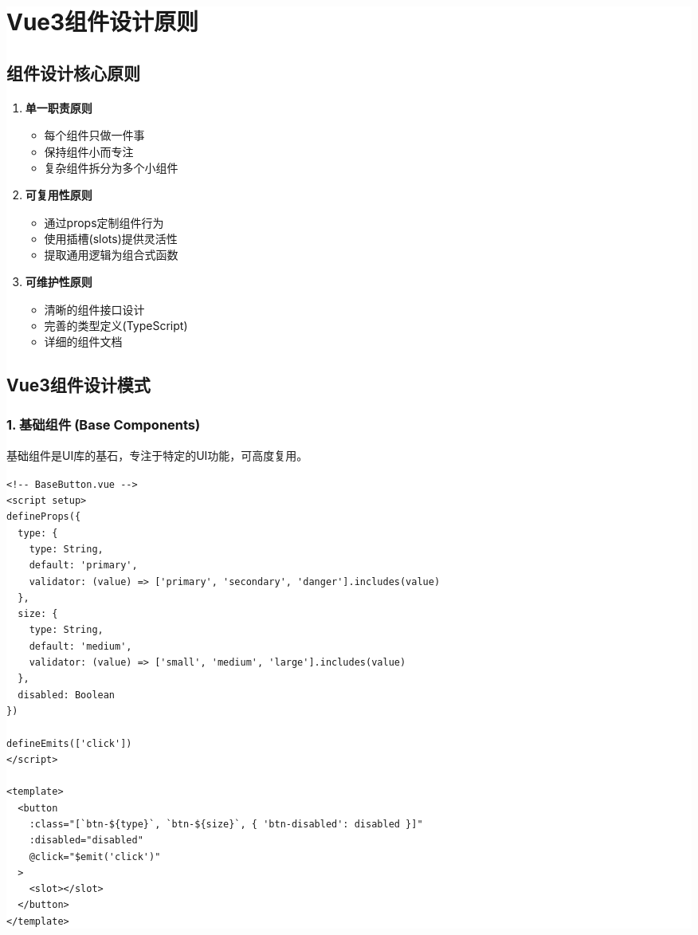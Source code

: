# Vue3组件设计原则

## 组件设计核心原则

1. **单一职责原则**
   - 每个组件只做一件事
   - 保持组件小而专注
   - 复杂组件拆分为多个小组件

2. **可复用性原则**
   - 通过props定制组件行为
   - 使用插槽(slots)提供灵活性
   - 提取通用逻辑为组合式函数

3. **可维护性原则**
   - 清晰的组件接口设计
   - 完善的类型定义(TypeScript)
   - 详细的组件文档

## Vue3组件设计模式

### 1. 基础组件 (Base Components)

基础组件是UI库的基石，专注于特定的UI功能，可高度复用。

```vue
<!-- BaseButton.vue -->
<script setup>
defineProps({
  type: {
    type: String,
    default: 'primary',
    validator: (value) => ['primary', 'secondary', 'danger'].includes(value)
  },
  size: {
    type: String,
    default: 'medium',
    validator: (value) => ['small', 'medium', 'large'].includes(value)
  },
  disabled: Boolean
})

defineEmits(['click'])
</script>

<template>
  <button
    :class="[`btn-${type}`, `btn-${size}`, { 'btn-disabled': disabled }]"
    :disabled="disabled"
    @click="$emit('click')"
  >
    <slot></slot>
  </button>
</template>
```
